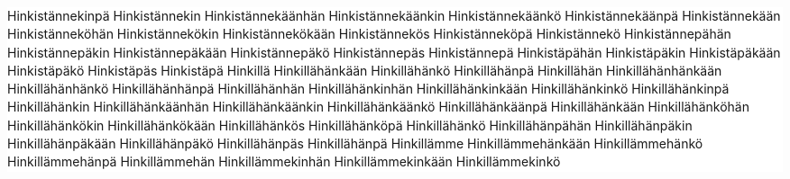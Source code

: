 Hinkistännekinpä
Hinkistännekin
Hinkistännekäänhän
Hinkistännekäänkin
Hinkistännekäänkö
Hinkistännekäänpä
Hinkistännekään
Hinkistänneköhän
Hinkistännekökin
Hinkistännekökään
Hinkistännekös
Hinkistänneköpä
Hinkistännekö
Hinkistännepähän
Hinkistännepäkin
Hinkistännepäkään
Hinkistännepäkö
Hinkistännepäs
Hinkistännepä
Hinkistäpähän
Hinkistäpäkin
Hinkistäpäkään
Hinkistäpäkö
Hinkistäpäs
Hinkistäpä
Hinkillä
Hinkillähänkään
Hinkillähänkö
Hinkillähänpä
Hinkillähän
Hinkillähänhänkään
Hinkillähänhänkö
Hinkillähänhänpä
Hinkillähänhän
Hinkillähänkinhän
Hinkillähänkinkään
Hinkillähänkinkö
Hinkillähänkinpä
Hinkillähänkin
Hinkillähänkäänhän
Hinkillähänkäänkin
Hinkillähänkäänkö
Hinkillähänkäänpä
Hinkillähänkään
Hinkillähänköhän
Hinkillähänkökin
Hinkillähänkökään
Hinkillähänkös
Hinkillähänköpä
Hinkillähänkö
Hinkillähänpähän
Hinkillähänpäkin
Hinkillähänpäkään
Hinkillähänpäkö
Hinkillähänpäs
Hinkillähänpä
Hinkillämme
Hinkillämmehänkään
Hinkillämmehänkö
Hinkillämmehänpä
Hinkillämmehän
Hinkillämmekinhän
Hinkillämmekinkään
Hinkillämmekinkö